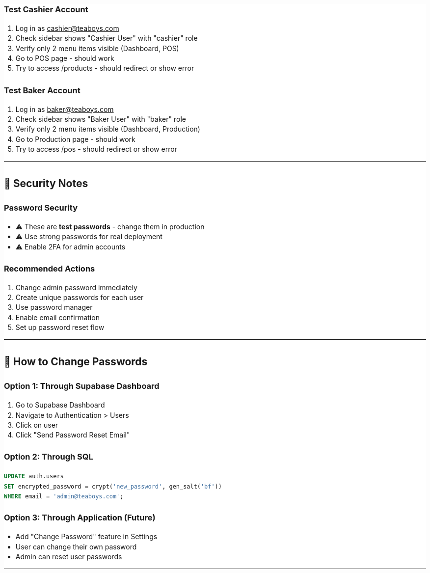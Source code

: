 ### Test Cashier Account
1. Log in as cashier@teaboys.com
2. Check sidebar shows "Cashier User" with "cashier" role
3. Verify only 2 menu items visible (Dashboard, POS)
4. Go to POS page - should work
5. Try to access /products - should redirect or show error

### Test Baker Account
1. Log in as baker@teaboys.com
2. Check sidebar shows "Baker User" with "baker" role
3. Verify only 2 menu items visible (Dashboard, Production)
4. Go to Production page - should work
5. Try to access /pos - should redirect or show error

---

## 🔐 Security Notes

### Password Security
- ⚠️ These are **test passwords** - change them in production
- ⚠️ Use strong passwords for real deployment
- ⚠️ Enable 2FA for admin accounts

### Recommended Actions
1. Change admin password immediately
2. Create unique passwords for each user
3. Use password manager
4. Enable email confirmation
5. Set up password reset flow

---

## 📝 How to Change Passwords

### Option 1: Through Supabase Dashboard
1. Go to Supabase Dashboard
2. Navigate to Authentication > Users
3. Click on user
4. Click "Send Password Reset Email"

### Option 2: Through SQL
```sql
UPDATE auth.users
SET encrypted_password = crypt('new_password', gen_salt('bf'))
WHERE email = 'admin@teaboys.com';
```

### Option 3: Through Application (Future)
- Add "Change Password" feature in Settings
- User can change their own password
- Admin can reset user passwords

---